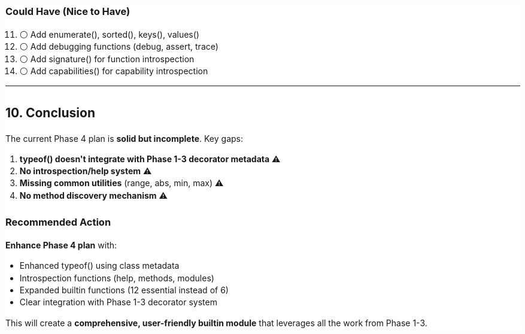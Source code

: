 ### Could Have (Nice to Have)
11. ⚪ Add enumerate(), sorted(), keys(), values()
12. ⚪ Add debugging functions (debug, assert, trace)
13. ⚪ Add signature() for function introspection
14. ⚪ Add capabilities() for capability introspection

---

## 10. Conclusion

The current Phase 4 plan is **solid but incomplete**. Key gaps:

1. **typeof() doesn't integrate with Phase 1-3 decorator metadata** ⚠️
2. **No introspection/help system** ⚠️
3. **Missing common utilities** (range, abs, min, max) ⚠️
4. **No method discovery mechanism** ⚠️

### Recommended Action

**Enhance Phase 4 plan** with:
- Enhanced typeof() using class metadata
- Introspection functions (help, methods, modules)
- Expanded builtin functions (12 essential instead of 6)
- Clear integration with Phase 1-3 decorator system

This will create a **comprehensive, user-friendly builtin module** that leverages all the work from Phase 1-3.
